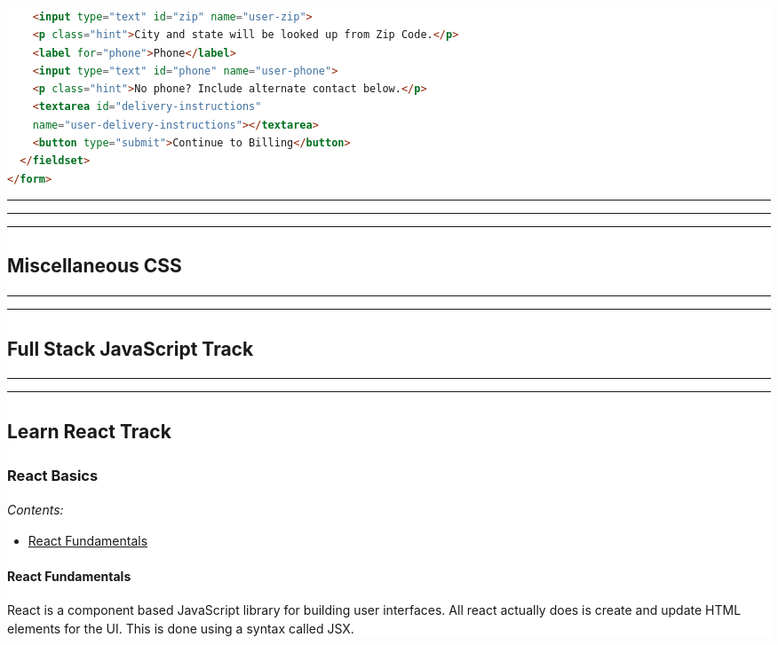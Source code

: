 ```HTML
    <input type="text" id="zip" name="user-zip">
    <p class="hint">City and state will be looked up from Zip Code.</p>
    <label for="phone">Phone</label>
    <input type="text" id="phone" name="user-phone">
    <p class="hint">No phone? Include alternate contact below.</p>
    <textarea id="delivery-instructions"
    name="user-delivery-instructions"></textarea>
    <button type="submit">Continue to Billing</button>
  </fieldset>
</form>
```



---
















---
---

## Miscellaneous CSS

---
---

## Full Stack JavaScript Track

---
---

## Learn React Track

### React Basics

*Contents:*

* [React Fundamentals](#react-Fundamentals)



#### React Fundamentals

React is a component based JavaScript library for building user interfaces. All react actually does is create and update HTML elements for the UI. This is done using a syntax called JSX.
